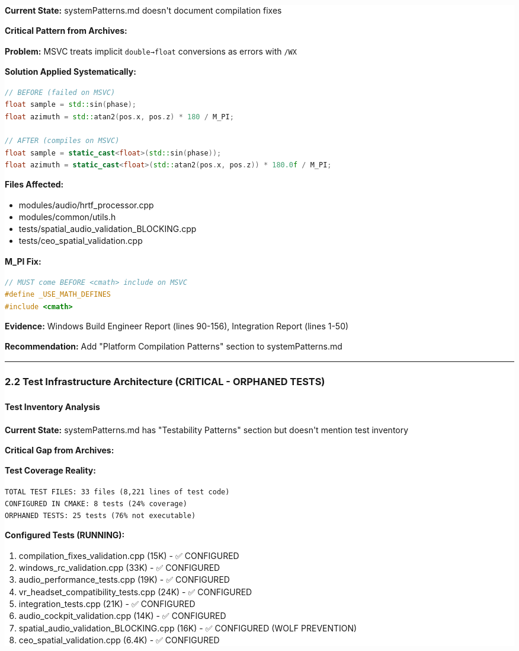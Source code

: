 **Current State:** systemPatterns.md doesn't document compilation fixes

**Critical Pattern from Archives:**

**Problem:** MSVC treats implicit `double→float` conversions as errors with `/WX`

**Solution Applied Systematically:**
```cpp
// BEFORE (failed on MSVC)
float sample = std::sin(phase);
float azimuth = std::atan2(pos.x, pos.z) * 180 / M_PI;

// AFTER (compiles on MSVC)
float sample = static_cast<float>(std::sin(phase));
float azimuth = static_cast<float>(std::atan2(pos.x, pos.z)) * 180.0f / M_PI;
```

**Files Affected:**
- modules/audio/hrtf_processor.cpp
- modules/common/utils.h
- tests/spatial_audio_validation_BLOCKING.cpp
- tests/ceo_spatial_validation.cpp

**M_PI Fix:**
```cpp
// MUST come BEFORE <cmath> include on MSVC
#define _USE_MATH_DEFINES
#include <cmath>
```

**Evidence:** Windows Build Engineer Report (lines 90-156), Integration Report (lines 1-50)

**Recommendation:** Add "Platform Compilation Patterns" section to systemPatterns.md

---

### 2.2 Test Infrastructure Architecture (CRITICAL - ORPHANED TESTS)

#### Test Inventory Analysis

**Current State:** systemPatterns.md has "Testability Patterns" section but doesn't mention test inventory

**Critical Gap from Archives:**

**Test Coverage Reality:**
```
TOTAL TEST FILES: 33 files (8,221 lines of test code)
CONFIGURED IN CMAKE: 8 tests (24% coverage)
ORPHANED TESTS: 25 tests (76% not executable)
```

**Configured Tests (RUNNING):**
1. compilation_fixes_validation.cpp (15K) - ✅ CONFIGURED
2. windows_rc_validation.cpp (33K) - ✅ CONFIGURED
3. audio_performance_tests.cpp (19K) - ✅ CONFIGURED
4. vr_headset_compatibility_tests.cpp (24K) - ✅ CONFIGURED
5. integration_tests.cpp (21K) - ✅ CONFIGURED
6. audio_cockpit_validation.cpp (14K) - ✅ CONFIGURED
7. spatial_audio_validation_BLOCKING.cpp (16K) - ✅ CONFIGURED (WOLF PREVENTION)
8. ceo_spatial_validation.cpp (6.4K) - ✅ CONFIGURED
